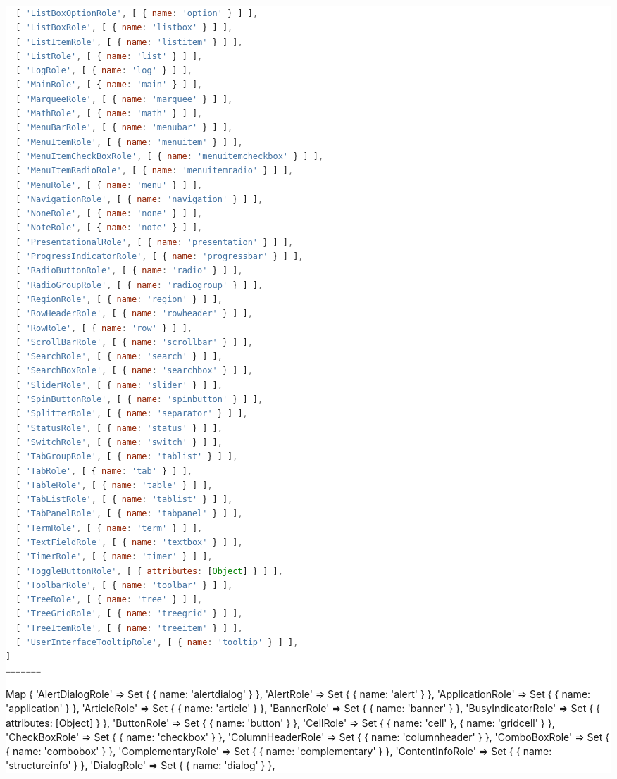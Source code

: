 ```javascript
  [ 'ListBoxOptionRole', [ { name: 'option' } ] ],
  [ 'ListBoxRole', [ { name: 'listbox' } ] ],
  [ 'ListItemRole', [ { name: 'listitem' } ] ],
  [ 'ListRole', [ { name: 'list' } ] ],
  [ 'LogRole', [ { name: 'log' } ] ],
  [ 'MainRole', [ { name: 'main' } ] ],
  [ 'MarqueeRole', [ { name: 'marquee' } ] ],
  [ 'MathRole', [ { name: 'math' } ] ],
  [ 'MenuBarRole', [ { name: 'menubar' } ] ],
  [ 'MenuItemRole', [ { name: 'menuitem' } ] ],
  [ 'MenuItemCheckBoxRole', [ { name: 'menuitemcheckbox' } ] ],
  [ 'MenuItemRadioRole', [ { name: 'menuitemradio' } ] ],
  [ 'MenuRole', [ { name: 'menu' } ] ],
  [ 'NavigationRole', [ { name: 'navigation' } ] ],
  [ 'NoneRole', [ { name: 'none' } ] ],
  [ 'NoteRole', [ { name: 'note' } ] ],
  [ 'PresentationalRole', [ { name: 'presentation' } ] ],
  [ 'ProgressIndicatorRole', [ { name: 'progressbar' } ] ],
  [ 'RadioButtonRole', [ { name: 'radio' } ] ],
  [ 'RadioGroupRole', [ { name: 'radiogroup' } ] ],
  [ 'RegionRole', [ { name: 'region' } ] ],
  [ 'RowHeaderRole', [ { name: 'rowheader' } ] ],
  [ 'RowRole', [ { name: 'row' } ] ],
  [ 'ScrollBarRole', [ { name: 'scrollbar' } ] ],
  [ 'SearchRole', [ { name: 'search' } ] ],
  [ 'SearchBoxRole', [ { name: 'searchbox' } ] ],
  [ 'SliderRole', [ { name: 'slider' } ] ],
  [ 'SpinButtonRole', [ { name: 'spinbutton' } ] ],
  [ 'SplitterRole', [ { name: 'separator' } ] ],
  [ 'StatusRole', [ { name: 'status' } ] ],
  [ 'SwitchRole', [ { name: 'switch' } ] ],
  [ 'TabGroupRole', [ { name: 'tablist' } ] ],
  [ 'TabRole', [ { name: 'tab' } ] ],
  [ 'TableRole', [ { name: 'table' } ] ],
  [ 'TabListRole', [ { name: 'tablist' } ] ],
  [ 'TabPanelRole', [ { name: 'tabpanel' } ] ],
  [ 'TermRole', [ { name: 'term' } ] ],
  [ 'TextFieldRole', [ { name: 'textbox' } ] ],
  [ 'TimerRole', [ { name: 'timer' } ] ],
  [ 'ToggleButtonRole', [ { attributes: [Object] } ] ],
  [ 'ToolbarRole', [ { name: 'toolbar' } ] ],
  [ 'TreeRole', [ { name: 'tree' } ] ],
  [ 'TreeGridRole', [ { name: 'treegrid' } ] ],
  [ 'TreeItemRole', [ { name: 'treeitem' } ] ],
  [ 'UserInterfaceTooltipRole', [ { name: 'tooltip' } ] ],
]
=======
```
Map {
  'AlertDialogRole' => Set { { name: 'alertdialog' } },
  'AlertRole' => Set { { name: 'alert' } },
  'ApplicationRole' => Set { { name: 'application' } },
  'ArticleRole' => Set { { name: 'article' } },
  'BannerRole' => Set { { name: 'banner' } },
  'BusyIndicatorRole' => Set { { attributes: [Object] } },
  'ButtonRole' => Set { { name: 'button' } },
  'CellRole' => Set { { name: 'cell' }, { name: 'gridcell' } },
  'CheckBoxRole' => Set { { name: 'checkbox' } },
  'ColumnHeaderRole' => Set { { name: 'columnheader' } },
  'ComboBoxRole' => Set { { name: 'combobox' } },
  'ComplementaryRole' => Set { { name: 'complementary' } },
  'ContentInfoRole' => Set { { name: 'structureinfo' } },
  'DialogRole' => Set { { name: 'dialog' } },